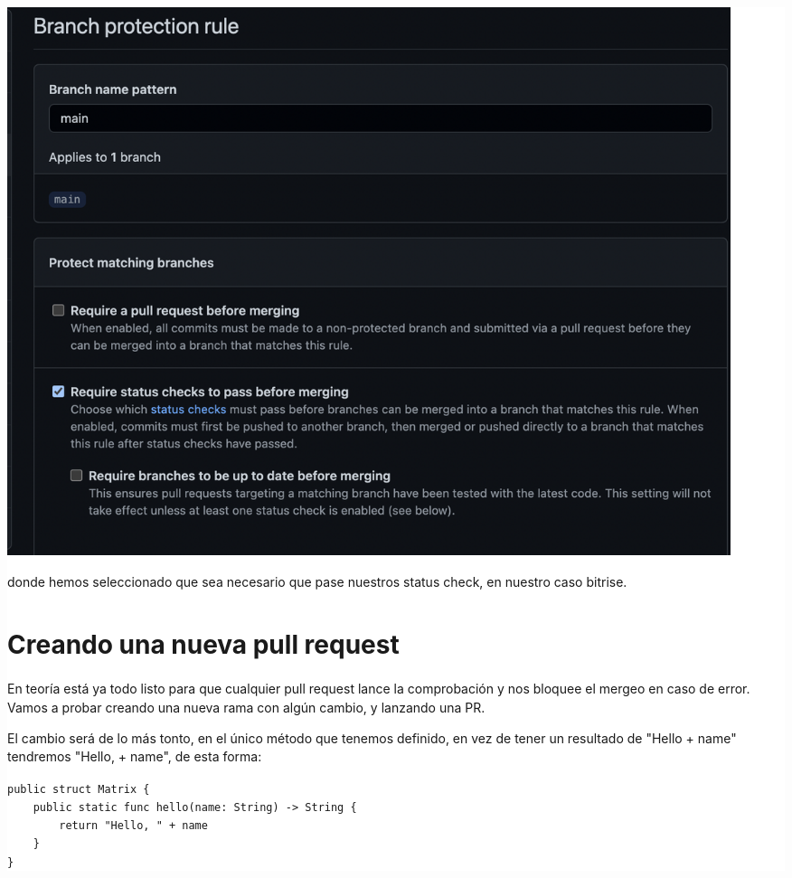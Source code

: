 <img src="/images/bitrise/github-branch-protection-rule.png" alt="Github branch protection rule" width="800"/>

donde hemos seleccionado que sea necesario que pase nuestros status check, en nuestro caso bitrise.

# Creando una nueva pull request

En teoría está ya todo listo para que cualquier pull request lance la comprobación y nos bloquee el mergeo en caso de error. Vamos a probar creando una nueva rama con algún cambio, y lanzando una PR.

El cambio será de lo más tonto, en el único método que tenemos definido, en vez de tener un resultado de "Hello + name" tendremos "Hello, + name", de esta forma:

```
public struct Matrix {
    public static func hello(name: String) -> String {
        return "Hello, " + name
    }
}
```
